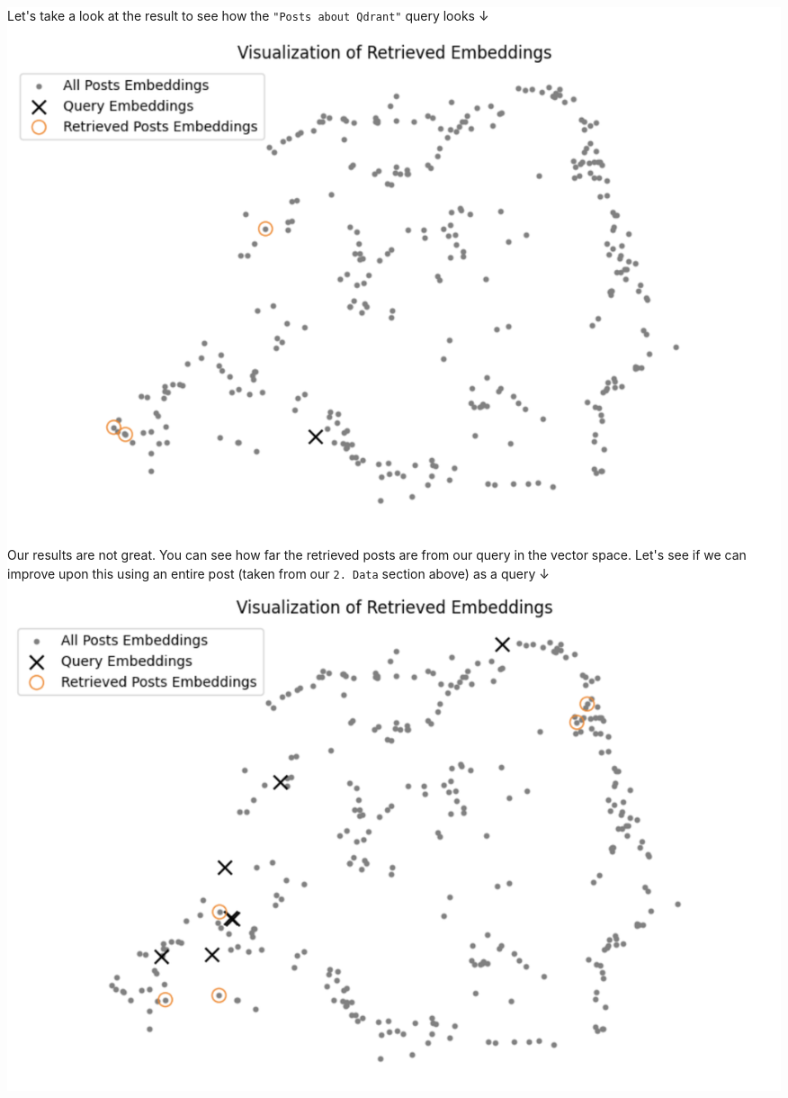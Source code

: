 Let's take a look at the result to see how the `"Posts about Qdrant"` query looks ↓

![Visualization Query Qdrant](../assets/use_cases/social_media_retrieval/query_qdrant_visualization_1.png)

Our results are not great. You can see how far the retrieved posts are from our query in the vector space. Let's see if we can improve upon this using an entire post (taken from our `2. Data` section above) as a query ↓

![Visualization Query Post](../assets/use_cases/social_media_retrieval/query_post_visualization.png)
